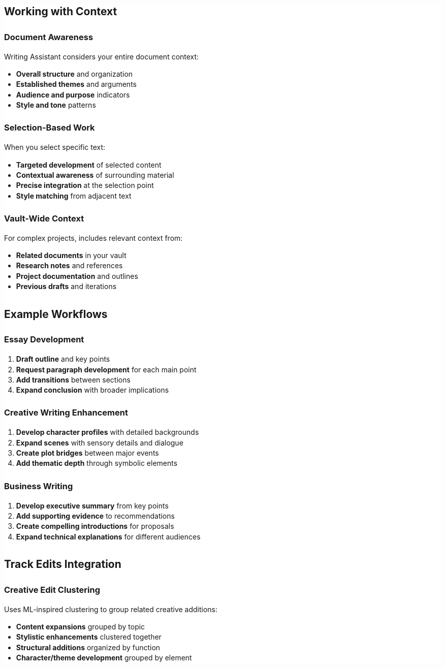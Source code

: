 ## Working with Context

### Document Awareness
Writing Assistant considers your entire document context:
- **Overall structure** and organization
- **Established themes** and arguments
- **Audience and purpose** indicators
- **Style and tone** patterns

### Selection-Based Work
When you select specific text:
- **Targeted development** of selected content
- **Contextual awareness** of surrounding material  
- **Precise integration** at the selection point
- **Style matching** from adjacent text

### Vault-Wide Context
For complex projects, includes relevant context from:
- **Related documents** in your vault
- **Research notes** and references
- **Project documentation** and outlines
- **Previous drafts** and iterations

## Example Workflows

### Essay Development
1. **Draft outline** and key points
2. **Request paragraph development** for each main point
3. **Add transitions** between sections
4. **Expand conclusion** with broader implications

### Creative Writing Enhancement
1. **Develop character profiles** with detailed backgrounds
2. **Expand scenes** with sensory details and dialogue
3. **Create plot bridges** between major events
4. **Add thematic depth** through symbolic elements

### Business Writing
1. **Develop executive summary** from key points
2. **Add supporting evidence** to recommendations
3. **Create compelling introductions** for proposals
4. **Expand technical explanations** for different audiences

## Track Edits Integration

### Creative Edit Clustering
Uses ML-inspired clustering to group related creative additions:
- **Content expansions** grouped by topic
- **Stylistic enhancements** clustered together
- **Structural additions** organized by function
- **Character/theme development** grouped by element
